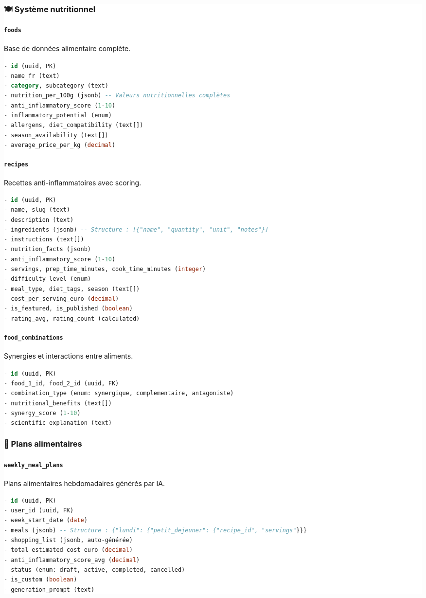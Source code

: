### 🍽️ Système nutritionnel

#### `foods`
Base de données alimentaire complète.
```sql
- id (uuid, PK)
- name_fr (text)
- category, subcategory (text)
- nutrition_per_100g (jsonb) -- Valeurs nutritionnelles complètes
- anti_inflammatory_score (1-10)
- inflammatory_potential (enum)
- allergens, diet_compatibility (text[])
- season_availability (text[])
- average_price_per_kg (decimal)
```

#### `recipes`
Recettes anti-inflammatoires avec scoring.
```sql
- id (uuid, PK)
- name, slug (text)
- description (text)
- ingredients (jsonb) -- Structure : [{"name", "quantity", "unit", "notes"}]
- instructions (text[])
- nutrition_facts (jsonb)
- anti_inflammatory_score (1-10)
- servings, prep_time_minutes, cook_time_minutes (integer)
- difficulty_level (enum)
- meal_type, diet_tags, season (text[])
- cost_per_serving_euro (decimal)
- is_featured, is_published (boolean)
- rating_avg, rating_count (calculated)
```

#### `food_combinations`
Synergies et interactions entre aliments.
```sql
- id (uuid, PK)
- food_1_id, food_2_id (uuid, FK)
- combination_type (enum: synergique, complementaire, antagoniste)
- nutritional_benefits (text[])
- synergy_score (1-10)
- scientific_explanation (text)
```

### 📅 Plans alimentaires

#### `weekly_meal_plans`
Plans alimentaires hebdomadaires générés par IA.
```sql
- id (uuid, PK)
- user_id (uuid, FK)
- week_start_date (date)
- meals (jsonb) -- Structure : {"lundi": {"petit_dejeuner": {"recipe_id", "servings"}}}
- shopping_list (jsonb, auto-générée)
- total_estimated_cost_euro (decimal)
- anti_inflammatory_score_avg (decimal)
- status (enum: draft, active, completed, cancelled)
- is_custom (boolean)
- generation_prompt (text)
```
